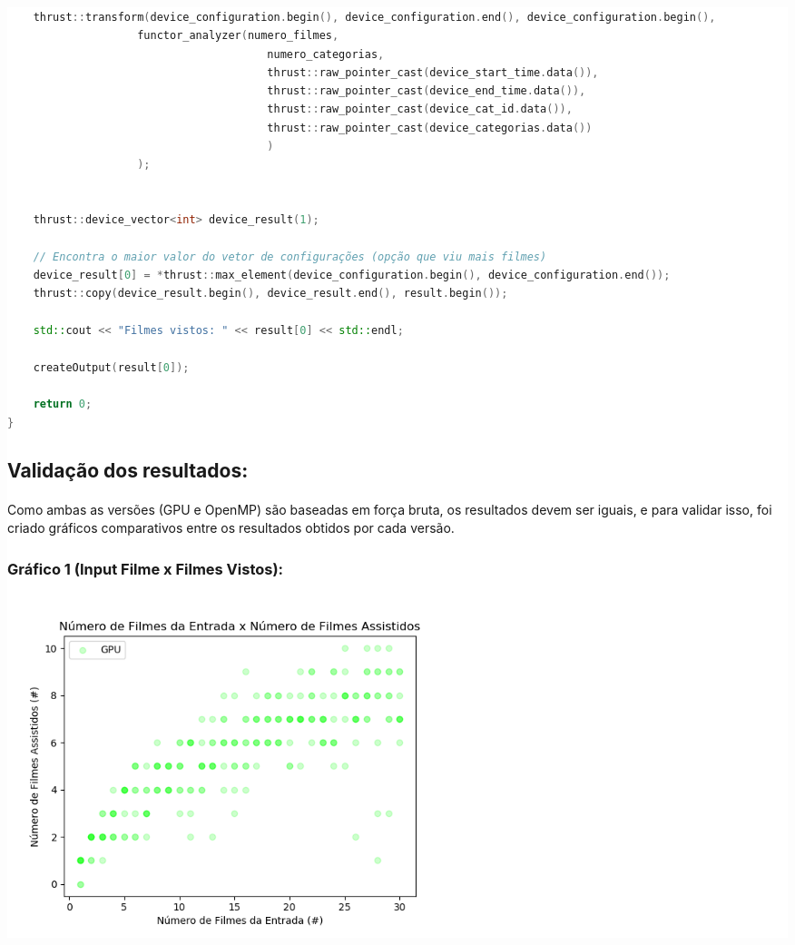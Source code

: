 ```c++
    thrust::transform(device_configuration.begin(), device_configuration.end(), device_configuration.begin(), 
                    functor_analyzer(numero_filmes, 
                                        numero_categorias,
                                        thrust::raw_pointer_cast(device_start_time.data()), 
                                        thrust::raw_pointer_cast(device_end_time.data()),
                                        thrust::raw_pointer_cast(device_cat_id.data()),
                                        thrust::raw_pointer_cast(device_categorias.data())
                                        )
                    );


    thrust::device_vector<int> device_result(1);

    // Encontra o maior valor do vetor de configurações (opção que viu mais filmes)
    device_result[0] = *thrust::max_element(device_configuration.begin(), device_configuration.end());
    thrust::copy(device_result.begin(), device_result.end(), result.begin());

    std::cout << "Filmes vistos: " << result[0] << std::endl;

    createOutput(result[0]);

    return 0;
}
```


## Validação dos resultados:

Como ambas as versões (GPU e OpenMP) são baseadas em força bruta, os resultados devem ser iguais, e para validar isso, foi criado gráficos comparativos entre os resultados obtidos por cada versão.

### Gráfico 1 (Input Filme x Filmes Vistos):

<img src="GRAFICOS2_REAL_OFICIAL\Filmes Entrada x N Filmes GPU.png" alt="Alt text" title="Discreto vs Contínuo" width=500rem/>